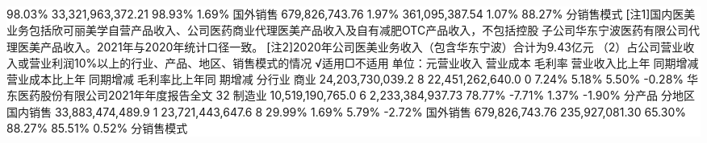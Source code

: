 98.03%
33,321,963,372.21
98.93%
1.69%
国外销售
679,826,743.76
1.97%
361,095,387.54
1.07%
88.27%
分销售模式
[注1]国内医美业务包括欣可丽美学自营产品收入、公司医药商业代理医美产品收入及自有减肥OTC产品收入，不包括控股
子公司华东宁波医药有限公司代理医美产品收入。2021年与2020年统计口径一致。
[注2]2020年公司医美业务收入（包含华东宁波）合计为9.43亿元
（2）占公司营业收入或营业利润10%以上的行业、产品、地区、销售模式的情况
√适用□不适用
单位：元营业收入
营业成本
毛利率
营业收入比上年
同期增减
营业成本比上年
同期增减
毛利率比上年同
期增减
分行业
商业
24,203,730,039.2
8
22,451,262,640.0
0
7.24%
5.18%
5.50%
-0.28%
华东医药股份有限公司2021年年度报告全文
32
制造业
10,519,190,765.0
6
2,233,384,937.73
78.77%
-7.71%
1.37%
-1.90%
分产品
分地区
国内销售
33,883,474,489.9
1
23,721,443,647.6
8
29.99%
1.69%
5.79%
-2.72%
国外销售
679,826,743.76
235,927,081.30
65.30%
88.27%
85.51%
0.52%
分销售模式